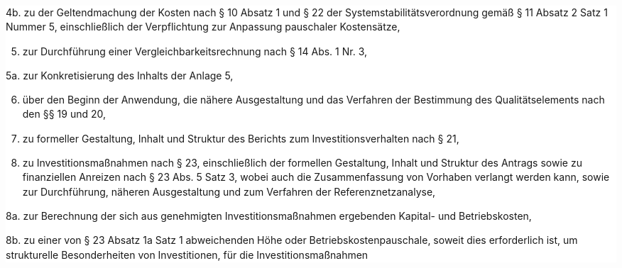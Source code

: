 
4b. zu der Geltendmachung der Kosten nach § 10 Absatz 1 und § 22 der
    Systemstabilitätsverordnung gemäß § 11 Absatz 2 Satz 1 Nummer 5,
    einschließlich der Verpflichtung zur Anpassung pauschaler Kostensätze,


5.  zur Durchführung einer Vergleichbarkeitsrechnung nach § 14 Abs. 1 Nr.
    3,


5a. zur Konkretisierung des Inhalts der Anlage 5,


6.  über den Beginn der Anwendung, die nähere Ausgestaltung und das
    Verfahren der Bestimmung des Qualitätselements nach den §§ 19 und 20,


7.  zu formeller Gestaltung, Inhalt und Struktur des Berichts zum
    Investitionsverhalten nach § 21,


8.  zu Investitionsmaßnahmen nach § 23, einschließlich der formellen
    Gestaltung, Inhalt und Struktur des Antrags sowie zu finanziellen
    Anreizen nach § 23 Abs. 5 Satz 3, wobei auch die Zusammenfassung von
    Vorhaben verlangt werden kann, sowie zur Durchführung, näheren
    Ausgestaltung und zum Verfahren der Referenznetzanalyse,


8a. zur Berechnung der sich aus genehmigten Investitionsmaßnahmen
    ergebenden Kapital- und Betriebskosten,


8b. zu einer von § 23 Absatz 1a Satz 1 abweichenden Höhe oder
    Betriebskostenpauschale, soweit dies erforderlich ist, um strukturelle
    Besonderheiten von Investitionen, für die Investitionsmaßnahmen
